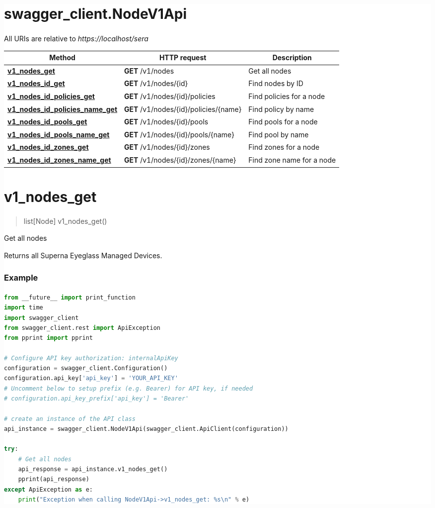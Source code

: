 # swagger_client.NodeV1Api

All URIs are relative to *https://localhost/sera*

Method | HTTP request | Description
------------- | ------------- | -------------
[**v1_nodes_get**](NodeV1Api.md#v1_nodes_get) | **GET** /v1/nodes | Get all nodes
[**v1_nodes_id_get**](NodeV1Api.md#v1_nodes_id_get) | **GET** /v1/nodes/{id} | Find nodes by ID
[**v1_nodes_id_policies_get**](NodeV1Api.md#v1_nodes_id_policies_get) | **GET** /v1/nodes/{id}/policies | Find policies for a node
[**v1_nodes_id_policies_name_get**](NodeV1Api.md#v1_nodes_id_policies_name_get) | **GET** /v1/nodes/{id}/policies/{name} | Find policy by name
[**v1_nodes_id_pools_get**](NodeV1Api.md#v1_nodes_id_pools_get) | **GET** /v1/nodes/{id}/pools | Find pools for a node
[**v1_nodes_id_pools_name_get**](NodeV1Api.md#v1_nodes_id_pools_name_get) | **GET** /v1/nodes/{id}/pools/{name} | Find pool by name 
[**v1_nodes_id_zones_get**](NodeV1Api.md#v1_nodes_id_zones_get) | **GET** /v1/nodes/{id}/zones | Find zones for a node
[**v1_nodes_id_zones_name_get**](NodeV1Api.md#v1_nodes_id_zones_name_get) | **GET** /v1/nodes/{id}/zones/{name} | Find zone name for a node


# **v1_nodes_get**
> list[Node] v1_nodes_get()

Get all nodes

Returns all Superna Eyeglass Managed Devices.

### Example
```python
from __future__ import print_function
import time
import swagger_client
from swagger_client.rest import ApiException
from pprint import pprint

# Configure API key authorization: internalApiKey
configuration = swagger_client.Configuration()
configuration.api_key['api_key'] = 'YOUR_API_KEY'
# Uncomment below to setup prefix (e.g. Bearer) for API key, if needed
# configuration.api_key_prefix['api_key'] = 'Bearer'

# create an instance of the API class
api_instance = swagger_client.NodeV1Api(swagger_client.ApiClient(configuration))

try:
    # Get all nodes
    api_response = api_instance.v1_nodes_get()
    pprint(api_response)
except ApiException as e:
    print("Exception when calling NodeV1Api->v1_nodes_get: %s\n" % e)
```
